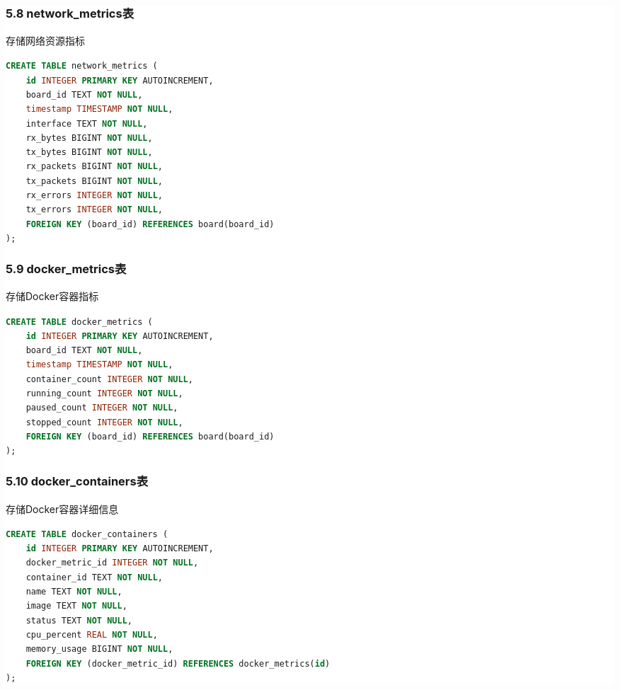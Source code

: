 ### 5.8 network_metrics表

存储网络资源指标

```sql
CREATE TABLE network_metrics (
    id INTEGER PRIMARY KEY AUTOINCREMENT,
    board_id TEXT NOT NULL,
    timestamp TIMESTAMP NOT NULL,
    interface TEXT NOT NULL,
    rx_bytes BIGINT NOT NULL,
    tx_bytes BIGINT NOT NULL,
    rx_packets BIGINT NOT NULL,
    tx_packets BIGINT NOT NULL,
    rx_errors INTEGER NOT NULL,
    tx_errors INTEGER NOT NULL,
    FOREIGN KEY (board_id) REFERENCES board(board_id)
);
```

### 5.9 docker_metrics表

存储Docker容器指标

```sql
CREATE TABLE docker_metrics (
    id INTEGER PRIMARY KEY AUTOINCREMENT,
    board_id TEXT NOT NULL,
    timestamp TIMESTAMP NOT NULL,
    container_count INTEGER NOT NULL,
    running_count INTEGER NOT NULL,
    paused_count INTEGER NOT NULL,
    stopped_count INTEGER NOT NULL,
    FOREIGN KEY (board_id) REFERENCES board(board_id)
);
```

### 5.10 docker_containers表

存储Docker容器详细信息

```sql
CREATE TABLE docker_containers (
    id INTEGER PRIMARY KEY AUTOINCREMENT,
    docker_metric_id INTEGER NOT NULL,
    container_id TEXT NOT NULL,
    name TEXT NOT NULL,
    image TEXT NOT NULL,
    status TEXT NOT NULL,
    cpu_percent REAL NOT NULL,
    memory_usage BIGINT NOT NULL,
    FOREIGN KEY (docker_metric_id) REFERENCES docker_metrics(id)
);
```
